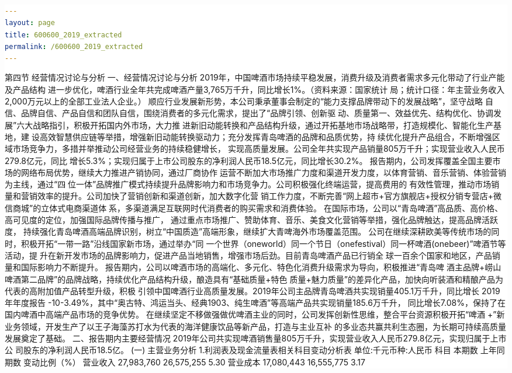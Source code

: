 ```yaml
---
layout: page
title: 600600_2019_extracted
permalink: /600600_2019_extracted
---
```


第四节
经营情况讨论与分析
一、经营情况讨论与分析
2019年，中国啤酒市场持续平稳发展，消费升级及消费者需求多元化带动了行业产能及产品结构
进一步优化，啤酒行业全年共完成啤酒产量3,765万千升，同比增长1%。（资料来源：国家统计
局；统计口径：年主营业务收入2,000万元以上的全部工业法人企业。）
顺应行业发展新形势，本公司秉承董事会制定的“能力支撑品牌带动下的发展战略”，坚守战略
自信、品牌自信、产品自信和团队自信，围绕消费者的多元化需求，提出了“品牌引领、创新驱
动、质量第一、效益优先、结构优化、协调发展”六大战略指引，积极开拓国内外市场，大力推
进新旧动能转换和产品结构升级，通过开拓基地市场战略带，打造规模化、智能化生产基地，建
设高效智慧供应链等举措，增强新旧动能转换驱动力；充分发挥青岛啤酒的品牌和品质优势，持
续优化提升产品组合，不断增强区域市场竞争力，多措并举推动公司经营业务的持续稳健增长，
实现高质量发展。公司全年共实现产品销量805万千升；实现营业收入人民币279.8亿元，同比
增长5.3%；实现归属于上市公司股东的净利润人民币18.5亿元，同比增长30.2%。
报告期内，公司发挥覆盖全国主要市场的网络布局优势，继续大力推进产销协同，通过厂商协作
运营不断加大市场推广力度和渠道开发力度，以体育营销、音乐营销、体验营销为主线，通过“四
位一体”品牌推广模式持续提升品牌影响力和市场竞争力。公司积极强化终端运营，提高费用的
有效性管理，推动市场销量和营销效率的提升。公司加快了营销创新和渠道创新，加大数字化营
销工作力度，不断完善“网上超市+官方旗舰店+授权分销专营店+微信商城”的立体式电商渠道体
系，多渠道满足互联网时代消费者的购买需求和消费体验。
在国际市场，公司以“青岛啤酒”高品质、高价格、高可见度的定位，加强国际品牌传播与推广，
通过重点市场推广、赞助体育、音乐、美食文化营销等举措，强化品牌触达，提高品牌活跃度，
持续强化青岛啤酒高端品牌识别，树立“中国质造”高端形象，继续扩大青啤海外市场覆盖范围。
公司在继续深耕欧美等传统市场的同时，积极开拓“一带一路”沿线国家新市场，通过举办“同
一个世界（oneworld）同一个节日（onefestival）同一杯啤酒(onebeer)”啤酒节等活动，提
升在新开发市场的品牌影响力，促进产品当地销售，增强市场后劲。目前青岛啤酒产品已行销全
球一百余个国家和地区，产品销量和国际影响力不断提升。
报告期内，公司以啤酒市场的高端化、多元化、特色化消费升级需求为导向，积极推进“青岛啤
酒主品牌+崂山啤酒第二品牌”的品牌战略，持续优化产品结构升级，酿造具有“基础质量+特色
质量+魅力质量”的差异化产品，加快向听装酒和精酿产品为代表的高附加值产品转型升级，积极
引领中国啤酒行业高质量发展。2019年公司主品牌青岛啤酒共实现销量405.1万千升，同比增长
2019年年度报告
-10-3.49%，其中“奥古特、鸿运当头、经典1903、纯生啤酒”等高端产品共实现销量185.6万千升，
同比增长7.08%，保持了在国内啤酒中高端产品市场的竞争优势。
在继续坚定不移做强做优啤酒主业的同时，公司发挥创新性思维，整合平台资源积极开拓“啤酒
+”新业务领域，开发生产了以王子海藻苏打水为代表的海洋健康饮品等新产品，打造与主业互补
的多业态共赢共利生态圈，为长期可持续高质量发展奠定了基础。
二、报告期内主要经营情况
2019年公司共实现啤酒销售量805万千升，实现营业收入人民币279.8亿元，实现归属于上市公
司股东的净利润人民币18.5亿。
(一)
主营业务分析
1.利润表及现金流量表相关科目变动分析表
单位:千元币种:人民币
科目
本期数
上年同期数
变动比例（%）
营业收入
27,983,760
26,575,255
5.30
营业成本
17,080,443
16,555,775
3.17